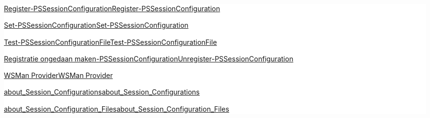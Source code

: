 [<span data-ttu-id="2540d-192">Register-PSSessionConfiguration</span><span class="sxs-lookup"><span data-stu-id="2540d-192">Register-PSSessionConfiguration</span></span>](Register-PSSessionConfiguration.md)

[<span data-ttu-id="2540d-193">Set-PSSessionConfiguration</span><span class="sxs-lookup"><span data-stu-id="2540d-193">Set-PSSessionConfiguration</span></span>](Set-PSSessionConfiguration.md)

[<span data-ttu-id="2540d-194">Test-PSSessionConfigurationFile</span><span class="sxs-lookup"><span data-stu-id="2540d-194">Test-PSSessionConfigurationFile</span></span>](Test-PSSessionConfigurationFile.md)

[<span data-ttu-id="2540d-195">Registratie ongedaan maken-PSSessionConfiguration</span><span class="sxs-lookup"><span data-stu-id="2540d-195">Unregister-PSSessionConfiguration</span></span>](Unregister-PSSessionConfiguration.md)

[<span data-ttu-id="2540d-196">WSMan Provider</span><span class="sxs-lookup"><span data-stu-id="2540d-196">WSMan Provider</span></span>](../microsoft.wsman.management/about/about_WSMan_Provider.md)

[<span data-ttu-id="2540d-197">about_Session_Configurations</span><span class="sxs-lookup"><span data-stu-id="2540d-197">about_Session_Configurations</span></span>](About/about_Session_Configurations.md)

[<span data-ttu-id="2540d-198">about_Session_Configuration_Files</span><span class="sxs-lookup"><span data-stu-id="2540d-198">about_Session_Configuration_Files</span></span>](About/about_Session_Configuration_Files.md)
